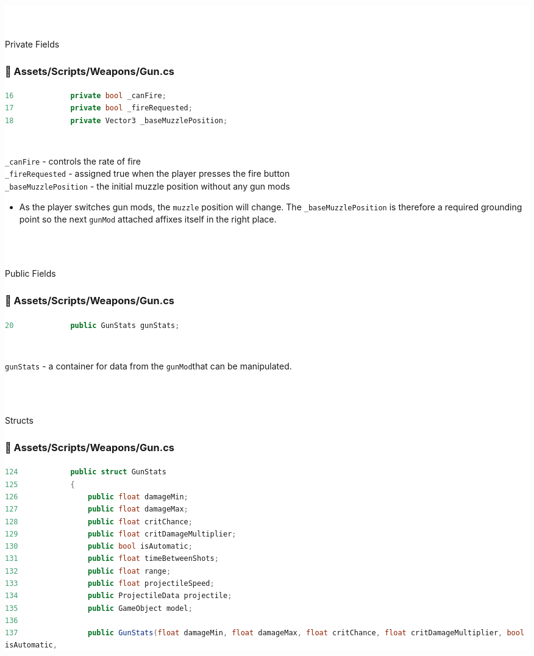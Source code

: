 <br/>

<br/>

Private Fields

### 📄 Assets/Scripts/Weapons/Gun.cs
```c#
16             private bool _canFire;
17             private bool _fireRequested;
18             private Vector3 _baseMuzzlePosition;
```

<br/>

`_canFire`<swm-token data-swm-token=":Assets/Scripts/Weapons/Gun.cs:16:5:5:`        private bool _canFire;`"/> - controls the rate of fire<br/>
`_fireRequested`<swm-token data-swm-token=":Assets/Scripts/Weapons/Gun.cs:17:5:5:`        private bool _fireRequested;`"/> - assigned true when the player presses the fire button<br/>
`_baseMuzzlePosition`<swm-token data-swm-token=":Assets/Scripts/Weapons/Gun.cs:18:5:5:`        private Vector3 _baseMuzzlePosition;`"/> - the initial muzzle position without any gun mods

*   As the player switches gun mods, the `muzzle`<swm-token data-swm-token=":Assets/Scripts/Weapons/Gun.cs:14:9:9:`        [SerializeField] private GameObject muzzle;`"/> position will change. The `_baseMuzzlePosition`<swm-token data-swm-token=":Assets/Scripts/Weapons/Gun.cs:18:5:5:`        private Vector3 _baseMuzzlePosition;`"/> is therefore a required grounding point so the next `gunMod`<swm-token data-swm-token=":Assets/Scripts/Weapons/Gun.cs:13:9:9:`        [SerializeField] private GunMod gunMod;`"/> attached affixes itself in the right place.
    

<br/>

<br/>

Public Fields

### 📄 Assets/Scripts/Weapons/Gun.cs
```c#
20             public GunStats gunStats;
```

<br/>

`gunStats`<swm-token data-swm-token=":Assets/Scripts/Weapons/Gun.cs:20:5:5:`        public GunStats gunStats;`"/> - a container for data from the `gunMod`<swm-token data-swm-token=":Assets/Scripts/Weapons/Gun.cs:13:9:9:`        [SerializeField] private GunMod gunMod;`"/>that can be manipulated.

<br/>

<br/>

Structs

### 📄 Assets/Scripts/Weapons/Gun.cs
```c#
124            public struct GunStats
125            {
126                public float damageMin;
127                public float damageMax;
128                public float critChance;
129                public float critDamageMultiplier;
130                public bool isAutomatic;
131                public float timeBetweenShots;
132                public float range;
133                public float projectileSpeed;
134                public ProjectileData projectile;
135                public GameObject model;
136    
137                public GunStats(float damageMin, float damageMax, float critChance, float critDamageMultiplier, bool isAutomatic, 
```